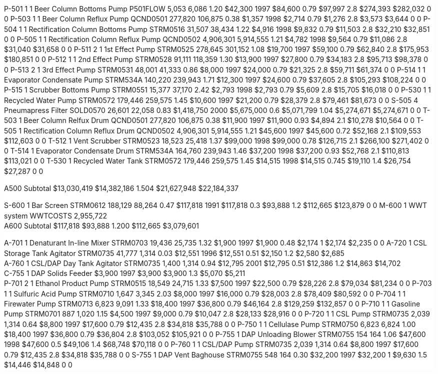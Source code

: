 P-501	1	1		Beer Column Bottoms Pump	P501FLOW	5,053	6,086	1.20	$42,300 	1997	$84,600 	0.79	$97,997	2.8	$274,393 	$282,032		0	0
P-503	1	1		Beer Column Reflux Pump	QCND0501	277,820	106,875	0.38	$1,357 	1998	$2,714 	0.79	$1,276	2.8	$3,573 	$3,644		0	0
P-504	1	1		Rectification Column Bottoms Pump	STRM0516	31,507	38,434	1.22	$4,916 	1998	$9,832 	0.79	$11,503	2.8	$32,210 	$32,851		0	0
P-505	1	1		Rectification Column Reflux Pump	QCND0502	4,906,301	5,914,555	1.21	$4,782 	1998	$9,564 	0.79	$11,086	2.8	$31,040 	$31,658		0	0
P-511	2	1		1st Effect Pump	STRM0525	278,645	301,152	1.08	$19,700 	1997	$59,100 	0.79	$62,840	2.8	$175,953 	$180,851		0	0
P-512	1	1		2nd Effect Pump	STRM0528	91,111	118,359	1.30	$13,900 	1997	$27,800 	0.79	$34,183	2.8	$95,713 	$98,378		0	0
P-513	2	1		3rd Effect Pump	STRM0531	48,001	41,333	0.86	$8,000 	1997	$24,000 	0.79	$21,325	2.8	$59,711 	$61,374		0	0
P-514	1	1		Evaporator Condensate Pump	STRM534A	140,220	239,943	1.71	$12,300 	1997	$24,600 	0.79	$37,605	2.8	$105,293 	$108,224		0	0
P-515	1			Scrubber Bottoms Pump	STRM0551	15,377	37,170	2.42	$2,793 	1998	$2,793 	0.79	$5,609	2.8	$15,705 	$16,018		0	0
P-530	1	1		Recycled Water Pump	STRM0572	179,446	259,575	1.45	$10,600 	1997	$21,200 	0.79	$28,379	2.8	$79,461 	$81,673		0	0
S-505	4			Pneumapress Filter	SOLD0570	26,601	22,058	0.83	$1,418,750 	2000	$5,675,000 	0.6	$5,071,799	1.04	$5,274,671 	$5,274,671		0	0
T-503	1			Beer Column Relfux Drum	QCND0501	277,820	106,875	0.38	$11,900 	1997	$11,900 	0.93	$4,894	2.1	$10,278 	$10,564		0	0
T-505	1			Rectification Column Reflux Drum	QCND0502	4,906,301	5,914,555	1.21	$45,600 	1997	$45,600 	0.72	$52,168	2.1	$109,553 	$112,603		0	0
T-512	1			Vent Scrubber	STRM0523	18,523	25,418	1.37	$99,000 	1998	$99,000 	0.78	$126,715	2.1	$266,100 	$271,402		0	0
T-514	1			Evaporator Condensate Drum	STRM534A	164,760	239,943	1.46	$37,200 	1998	$37,200 	0.93	$52,768	2.1	$110,813 	$113,021		0	0
T-530	1			Recycled Water Tank	STRM0572	179,446	259,575	1.45	$14,515 	1998	$14,515 	0.745	$19,110	1.4	$26,754 	$27,287		0	0
																			
A500										Subtotal	$13,030,419 		$14,382,186 	1.504	$21,627,948 	$22,184,337 			
 					 														
S-600	1			Bar Screen	STRM0612	188,129	88,264	0.47	$117,818 	1991	$117,818 	0.3	$93,888	1.2	$112,665 	$123,879		0	0
M-600	1			WWT system	WWTCOSTS											2,955,722			
A600										Subtotal	$117,818 		$93,888 	1.200	$112,665 	$3,079,601 			
																			
A-701	1			Denaturant In-line Mixer	STRM0703	19,436	25,735	1.32	$1,900 	1997	$1,900 	0.48	$2,174	1	$2,174 	$2,235		0	0
A-720	1			CSL Storage Tank Agitator	STRM0735	41,777	1,314	0.03	$12,551 	1996	$12,551 	0.51	$2,150	1.2	$2,580 	$2,685			
A-760	1			CSL/DAP Day Tank Agitator	STRM0735	1,400	1,314	0.94	$12,795 	2001	$12,795 	0.51	$12,386	1.2	$14,863 	$14,702			
C-755	1			DAP Solids Feeder					$3,900 	1997	$3,900 		$3,900	1.3	$5,070 	$5,211			
P-701	2	1		Ethanol Product Pump	STRM0515	18,549	24,715	1.33	$7,500 	1997	$22,500 	0.79	$28,226	2.8	$79,034 	$81,234		0	0
P-703	1	1		Sulfuric Acid Pump	STRM0710	1,647	3,345	2.03	$8,000 	1997	$16,000 	0.79	$28,003	2.8	$78,409 	$80,592		0	0
P-704	1	1		Firewater Pump	STRM0713	6,823	9,091	1.33	$18,400 	1997	$36,800 	0.79	$46,164	2.8	$129,259 	$132,857		0	0
P-710	1	1		Gasoline Pump	STRM0701	887	1,020	1.15	$4,500 	1997	$9,000 	0.79	$10,047	2.8	$28,133 	$28,916		0	0
P-720	1	1		CSL Pump	STRM0735	2,039	1,314	0.64	$8,800 	1997	$17,600 	0.79	$12,435	2.8	$34,818 	$35,788		0	0
P-750	1	1		Cellulase Pump	STRM0750	6,823	6,824	1.00	$18,400 	1997	$36,800 	0.79	$36,804	2.8	$103,052 	$105,921		0	0
P-755	1			DAP Unloading Blower	STRM0755	154	164	1.06	$47,600 	1998	$47,600 	0.5	$49,106	1.4	$68,748 	$70,118		0	0
P-760	1	1		CSL/DAP Pump	STRM0735	2,039	1,314	0.64	$8,800 	1997	$17,600 	0.79	$12,435	2.8	$34,818 	$35,788		0	0
S-755	1			DAP Vent Baghouse	STRM0755	548	164	0.30	$32,200 	1997	$32,200 	1	$9,630	1.5	$14,446 	$14,848		0	0